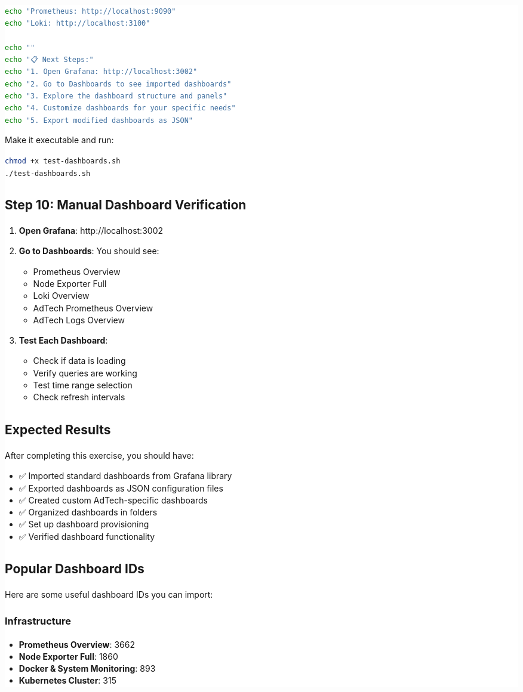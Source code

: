 ```bash
echo "Prometheus: http://localhost:9090"
echo "Loki: http://localhost:3100"

echo ""
echo "📋 Next Steps:"
echo "1. Open Grafana: http://localhost:3002"
echo "2. Go to Dashboards to see imported dashboards"
echo "3. Explore the dashboard structure and panels"
echo "4. Customize dashboards for your specific needs"
echo "5. Export modified dashboards as JSON"
```

Make it executable and run:
```bash
chmod +x test-dashboards.sh
./test-dashboards.sh
```

## Step 10: Manual Dashboard Verification

1. **Open Grafana**: http://localhost:3002
2. **Go to Dashboards**: You should see:
   - Prometheus Overview
   - Node Exporter Full
   - Loki Overview
   - AdTech Prometheus Overview
   - AdTech Logs Overview

3. **Test Each Dashboard**:
   - Check if data is loading
   - Verify queries are working
   - Test time range selection
   - Check refresh intervals

## Expected Results

After completing this exercise, you should have:
- ✅ Imported standard dashboards from Grafana library
- ✅ Exported dashboards as JSON configuration files
- ✅ Created custom AdTech-specific dashboards
- ✅ Organized dashboards in folders
- ✅ Set up dashboard provisioning
- ✅ Verified dashboard functionality

## Popular Dashboard IDs

Here are some useful dashboard IDs you can import:

### Infrastructure
- **Prometheus Overview**: 3662
- **Node Exporter Full**: 1860
- **Docker & System Monitoring**: 893
- **Kubernetes Cluster**: 315
